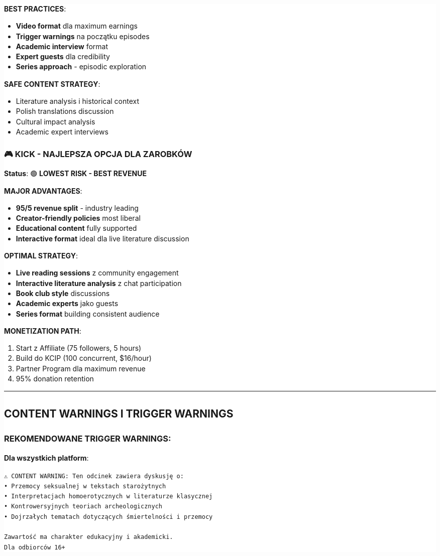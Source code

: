 **BEST PRACTICES**:
- **Video format** dla maximum earnings
- **Trigger warnings** na początku episodes
- **Academic interview** format
- **Expert guests** dla credibility
- **Series approach** - episodic exploration

**SAFE CONTENT STRATEGY**:
- Literature analysis i historical context
- Polish translations discussion
- Cultural impact analysis
- Academic expert interviews

### 🎮 KICK - **NAJLEPSZA OPCJA DLA ZAROBKÓW**

**Status**: 🟢 **LOWEST RISK - BEST REVENUE**

**MAJOR ADVANTAGES**:
- **95/5 revenue split** - industry leading
- **Creator-friendly policies** most liberal
- **Educational content** fully supported
- **Interactive format** ideal dla live literature discussion

**OPTIMAL STRATEGY**:
- **Live reading sessions** z community engagement
- **Interactive literature analysis** z chat participation
- **Book club style** discussions
- **Academic experts** jako guests
- **Series format** building consistent audience

**MONETIZATION PATH**:
1. Start z Affiliate (75 followers, 5 hours)
2. Build do KCIP (100 concurrent, $16/hour)  
3. Partner Program dla maximum revenue
4. 95% donation retention

---

## CONTENT WARNINGS I TRIGGER WARNINGS

### REKOMENDOWANE TRIGGER WARNINGS:

**Dla wszystkich platform**:
```
⚠️ CONTENT WARNING: Ten odcinek zawiera dyskusję o:
• Przemocy seksualnej w tekstach starożytnych
• Interpretacjach homoerotycznych w literaturze klasycznej  
• Kontrowersyjnych teoriach archeologicznych
• Dojrzałych tematach dotyczących śmiertelności i przemocy

Zawartość ma charakter edukacyjny i akademicki.
Dla odbiorców 16+
```
